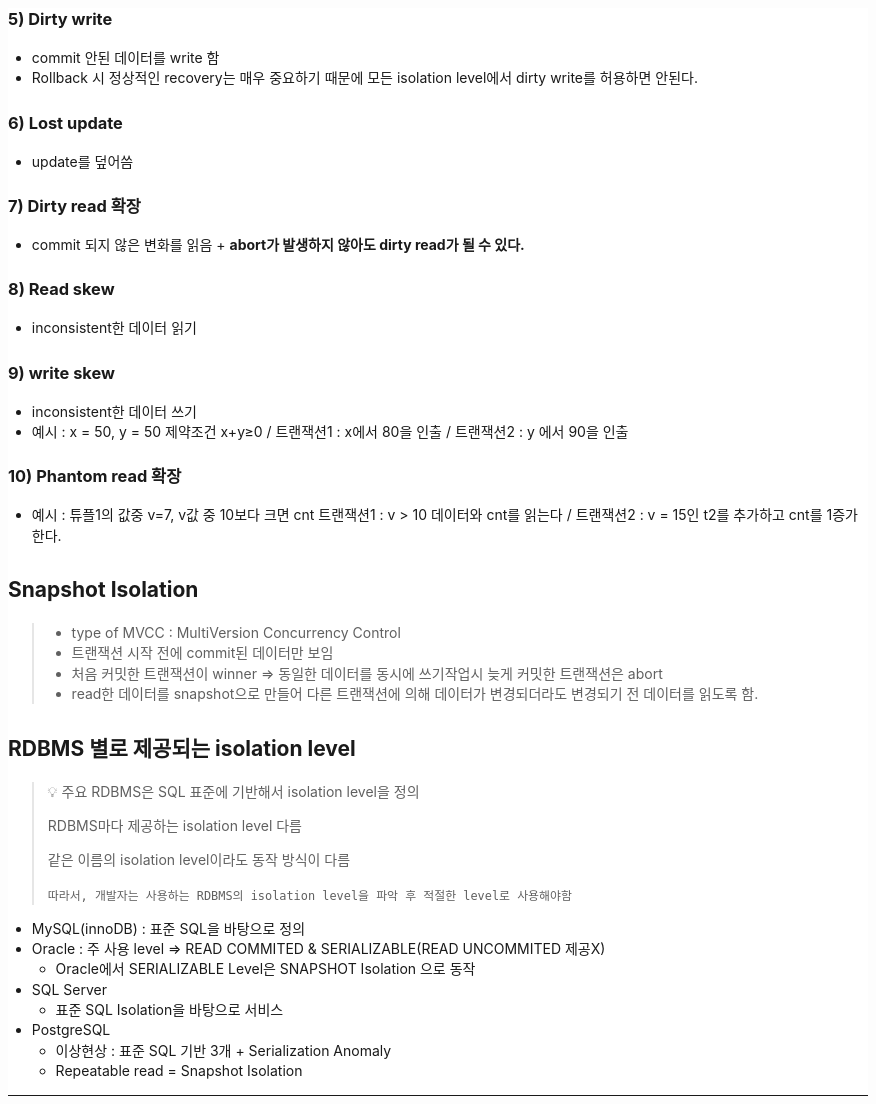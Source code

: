 ### 5) Dirty write
- commit 안된 데이터를 write 함
- Rollback 시 정상적인 recovery는 매우 중요하기 때문에 모든 isolation level에서 dirty write를 허용하면 안된다.


### 6) Lost update
- update를 덮어씀

### 7) Dirty read  확장
- commit 되지 않은 변화를 읽음 + **abort가 발생하지 않아도 dirty read가 될 수 있다.**

### 8) Read skew
- inconsistent한 데이터 읽기

### 9) write skew
- inconsistent한 데이터 쓰기
- 예시 : x = 50, y = 50 제약조건 x+y≥0 / 트랜잭션1 : x에서 80을 인출 / 트랜잭션2 : y 에서 90을 인출

### 10) Phantom read 확장
- 예시 : 튜플1의 값중 v=7, v값 중 10보다 크면 cnt
트랜잭션1 : v > 10 데이터와 cnt를 읽는다 / 트랜잭션2 : v = 15인 t2를 추가하고 cnt를 1증가한다.


## Snapshot Isolation
> - type of MVCC : MultiVersion Concurrency Control
> - 트랜잭션 시작 전에 commit된 데이터만 보임
> - 처음 커밋한 트랜잭션이 winner ⇒ 동일한 데이터를 동시에 쓰기작업시 늦게 커밋한 트랜잭션은 abort
> - read한 데이터를 snapshot으로 만들어 다른 트랜잭션에 의해 데이터가 변경되더라도 변경되기 전 데이터를 읽도록 함.

## RDBMS 별로 제공되는 isolation level

> 💡 주요 RDBMS은 SQL 표준에 기반해서 isolation level을 정의
> 
> RDBMS마다 제공하는 isolation level 다름
> 
> 같은 이름의 isolation level이라도 동작 방식이 다름
> 
> `따라서, 개발자는 사용하는 RDBMS의 isolation level을 파악 후 적절한 level로 사용해야함`


- MySQL(innoDB) : 표준 SQL을 바탕으로 정의
- Oracle : 주 사용 level ⇒ READ COMMITED & SERIALIZABLE(READ UNCOMMITED 제공X)
    - Oracle에서 SERIALIZABLE Level은 SNAPSHOT Isolation 으로 동작
- SQL Server
    - 표준 SQL Isolation을 바탕으로 서비스
- PostgreSQL
    - 이상현상 : 표준 SQL 기반 3개 + Serialization Anomaly
    - Repeatable read = Snapshot Isolation

---
